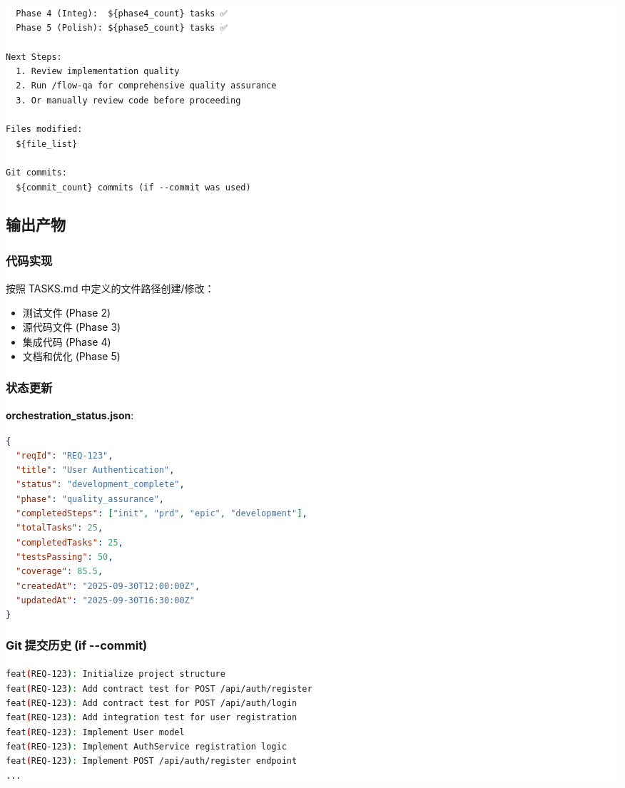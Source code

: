 ```
  Phase 4 (Integ):  ${phase4_count} tasks ✅
  Phase 5 (Polish): ${phase5_count} tasks ✅

Next Steps:
  1. Review implementation quality
  2. Run /flow-qa for comprehensive quality assurance
  3. Or manually review code before proceeding

Files modified:
  ${file_list}

Git commits:
  ${commit_count} commits (if --commit was used)
```

## 输出产物

### 代码实现
按照 TASKS.md 中定义的文件路径创建/修改：
- 测试文件 (Phase 2)
- 源代码文件 (Phase 3)
- 集成代码 (Phase 4)
- 文档和优化 (Phase 5)

### 状态更新
**orchestration_status.json**:
```json
{
  "reqId": "REQ-123",
  "title": "User Authentication",
  "status": "development_complete",
  "phase": "quality_assurance",
  "completedSteps": ["init", "prd", "epic", "development"],
  "totalTasks": 25,
  "completedTasks": 25,
  "testsPassing": 50,
  "coverage": 85.5,
  "createdAt": "2025-09-30T12:00:00Z",
  "updatedAt": "2025-09-30T16:30:00Z"
}
```

### Git 提交历史 (if --commit)
```bash
feat(REQ-123): Initialize project structure
feat(REQ-123): Add contract test for POST /api/auth/register
feat(REQ-123): Add contract test for POST /api/auth/login
feat(REQ-123): Add integration test for user registration
feat(REQ-123): Implement User model
feat(REQ-123): Implement AuthService registration logic
feat(REQ-123): Implement POST /api/auth/register endpoint
...
```
